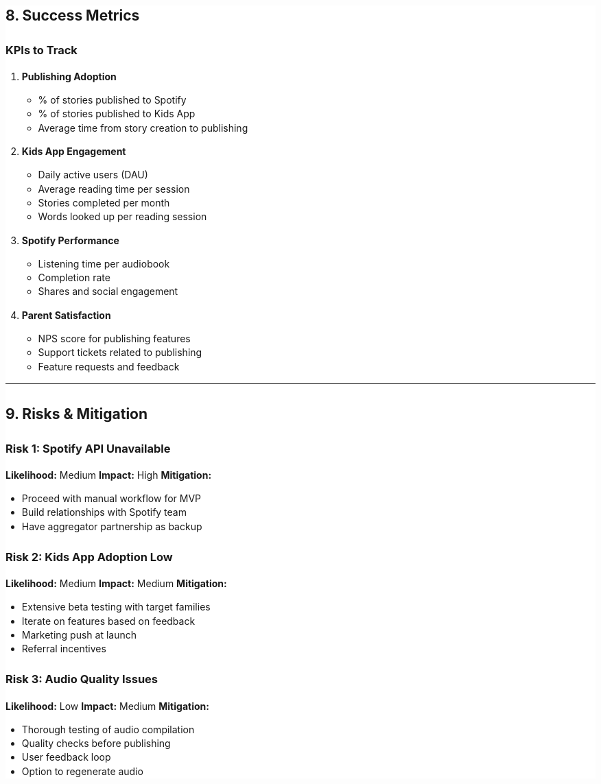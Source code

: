 ## 8. Success Metrics

### KPIs to Track

1. **Publishing Adoption**
   - % of stories published to Spotify
   - % of stories published to Kids App
   - Average time from story creation to publishing

2. **Kids App Engagement**
   - Daily active users (DAU)
   - Average reading time per session
   - Stories completed per month
   - Words looked up per reading session

3. **Spotify Performance**
   - Listening time per audiobook
   - Completion rate
   - Shares and social engagement

4. **Parent Satisfaction**
   - NPS score for publishing features
   - Support tickets related to publishing
   - Feature requests and feedback

---

## 9. Risks & Mitigation

### Risk 1: Spotify API Unavailable
**Likelihood:** Medium
**Impact:** High
**Mitigation:**
- Proceed with manual workflow for MVP
- Build relationships with Spotify team
- Have aggregator partnership as backup

### Risk 2: Kids App Adoption Low
**Likelihood:** Medium
**Impact:** Medium
**Mitigation:**
- Extensive beta testing with target families
- Iterate on features based on feedback
- Marketing push at launch
- Referral incentives

### Risk 3: Audio Quality Issues
**Likelihood:** Low
**Impact:** Medium
**Mitigation:**
- Thorough testing of audio compilation
- Quality checks before publishing
- User feedback loop
- Option to regenerate audio
